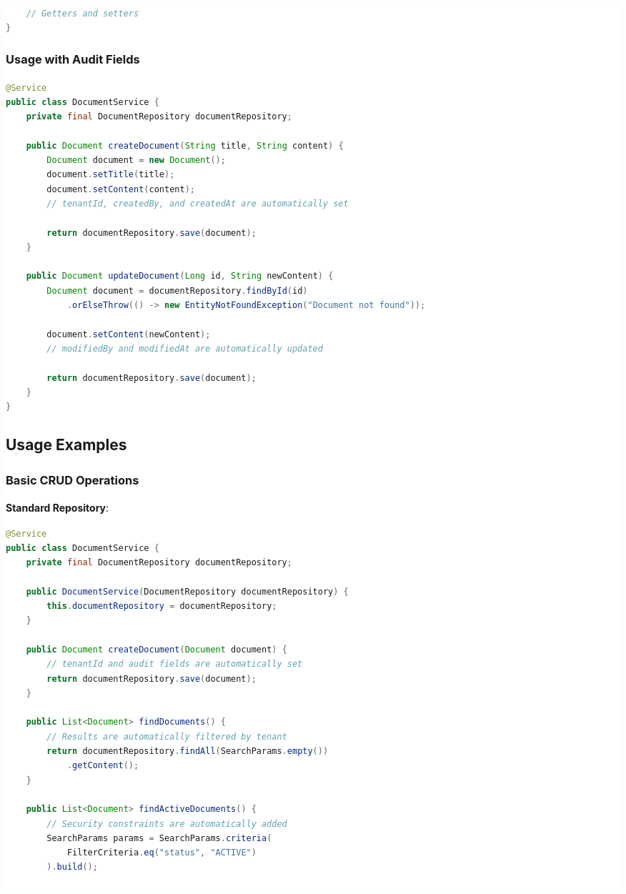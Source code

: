 ```java
    // Getters and setters
}
```

### Usage with Audit Fields

```java
@Service
public class DocumentService {
    private final DocumentRepository documentRepository;
    
    public Document createDocument(String title, String content) {
        Document document = new Document();
        document.setTitle(title);
        document.setContent(content);
        // tenantId, createdBy, and createdAt are automatically set
        
        return documentRepository.save(document);
    }
    
    public Document updateDocument(Long id, String newContent) {
        Document document = documentRepository.findById(id)
            .orElseThrow(() -> new EntityNotFoundException("Document not found"));
        
        document.setContent(newContent);
        // modifiedBy and modifiedAt are automatically updated
        
        return documentRepository.save(document);
    }
}
```

## Usage Examples

### Basic CRUD Operations

**Standard Repository**:
```java
@Service
public class DocumentService {
    private final DocumentRepository documentRepository;
    
    public DocumentService(DocumentRepository documentRepository) {
        this.documentRepository = documentRepository;
    }
    
    public Document createDocument(Document document) {
        // tenantId and audit fields are automatically set
        return documentRepository.save(document);
    }
    
    public List<Document> findDocuments() {
        // Results are automatically filtered by tenant
        return documentRepository.findAll(SearchParams.empty())
            .getContent();
    }
    
    public List<Document> findActiveDocuments() {
        // Security constraints are automatically added
        SearchParams params = SearchParams.criteria(
            FilterCriteria.eq("status", "ACTIVE")
        ).build();
        
```